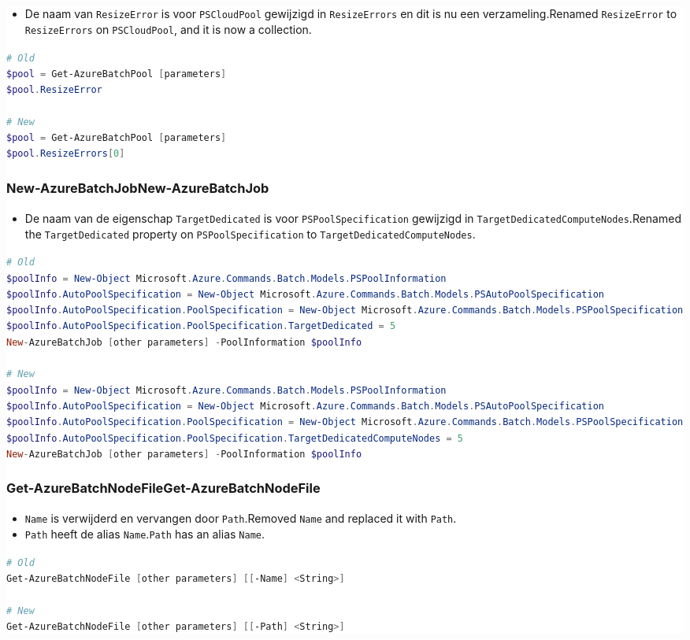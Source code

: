 - <span data-ttu-id="e2fee-152">De naam van `ResizeError` is voor `PSCloudPool` gewijzigd in `ResizeErrors` en dit is nu een verzameling.</span><span class="sxs-lookup"><span data-stu-id="e2fee-152">Renamed `ResizeError` to `ResizeErrors` on `PSCloudPool`, and it is now a collection.</span></span>

```powershell
# Old
$pool = Get-AzureBatchPool [parameters]
$pool.ResizeError

# New
$pool = Get-AzureBatchPool [parameters]
$pool.ResizeErrors[0]
```

### <a name="new-azurebatchjob"></a><span data-ttu-id="e2fee-153">**New-AzureBatchJob**</span><span class="sxs-lookup"><span data-stu-id="e2fee-153">**New-AzureBatchJob**</span></span>
- <span data-ttu-id="e2fee-154">De naam van de eigenschap `TargetDedicated` is voor `PSPoolSpecification` gewijzigd in `TargetDedicatedComputeNodes`.</span><span class="sxs-lookup"><span data-stu-id="e2fee-154">Renamed the `TargetDedicated` property on `PSPoolSpecification` to `TargetDedicatedComputeNodes`.</span></span>

```powershell
# Old
$poolInfo = New-Object Microsoft.Azure.Commands.Batch.Models.PSPoolInformation
$poolInfo.AutoPoolSpecification = New-Object Microsoft.Azure.Commands.Batch.Models.PSAutoPoolSpecification
$poolInfo.AutoPoolSpecification.PoolSpecification = New-Object Microsoft.Azure.Commands.Batch.Models.PSPoolSpecification
$poolInfo.AutoPoolSpecification.PoolSpecification.TargetDedicated = 5
New-AzureBatchJob [other parameters] -PoolInformation $poolInfo

# New
$poolInfo = New-Object Microsoft.Azure.Commands.Batch.Models.PSPoolInformation
$poolInfo.AutoPoolSpecification = New-Object Microsoft.Azure.Commands.Batch.Models.PSAutoPoolSpecification
$poolInfo.AutoPoolSpecification.PoolSpecification = New-Object Microsoft.Azure.Commands.Batch.Models.PSPoolSpecification
$poolInfo.AutoPoolSpecification.PoolSpecification.TargetDedicatedComputeNodes = 5
New-AzureBatchJob [other parameters] -PoolInformation $poolInfo
```

### <a name="get-azurebatchnodefile"></a><span data-ttu-id="e2fee-155">**Get-AzureBatchNodeFile**</span><span class="sxs-lookup"><span data-stu-id="e2fee-155">**Get-AzureBatchNodeFile**</span></span>
 - <span data-ttu-id="e2fee-156">`Name` is verwijderd en vervangen door `Path`.</span><span class="sxs-lookup"><span data-stu-id="e2fee-156">Removed `Name` and replaced it with `Path`.</span></span>
 - <span data-ttu-id="e2fee-157">`Path` heeft de alias `Name`.</span><span class="sxs-lookup"><span data-stu-id="e2fee-157">`Path` has an alias `Name`.</span></span>

```powershell
# Old
Get-AzureBatchNodeFile [other parameters] [[-Name] <String>]

# New
Get-AzureBatchNodeFile [other parameters] [[-Path] <String>]
```
